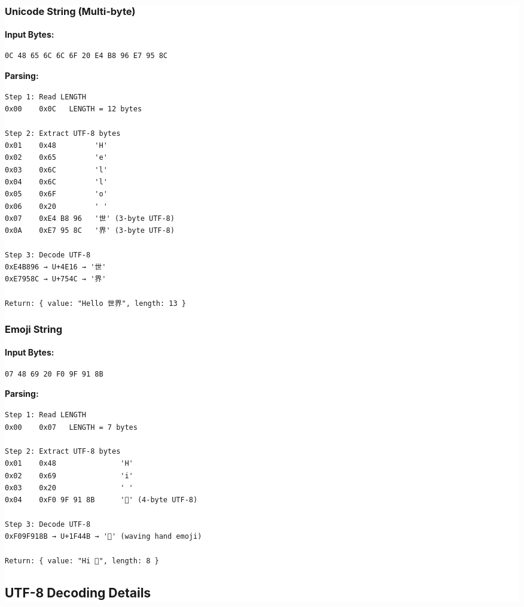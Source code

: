 ### Unicode String (Multi-byte)

**Input Bytes:**
```
0C 48 65 6C 6C 6F 20 E4 B8 96 E7 95 8C
```

**Parsing:**
```
Step 1: Read LENGTH
0x00    0x0C   LENGTH = 12 bytes

Step 2: Extract UTF-8 bytes
0x01    0x48         'H'
0x02    0x65         'e'
0x03    0x6C         'l'
0x04    0x6C         'l'
0x05    0x6F         'o'
0x06    0x20         ' '
0x07    0xE4 B8 96   '世' (3-byte UTF-8)
0x0A    0xE7 95 8C   '界' (3-byte UTF-8)

Step 3: Decode UTF-8
0xE4B896 → U+4E16 → '世'
0xE7958C → U+754C → '界'

Return: { value: "Hello 世界", length: 13 }
```

### Emoji String

**Input Bytes:**
```
07 48 69 20 F0 9F 91 8B
```

**Parsing:**
```
Step 1: Read LENGTH
0x00    0x07   LENGTH = 7 bytes

Step 2: Extract UTF-8 bytes
0x01    0x48               'H'
0x02    0x69               'i'
0x03    0x20               ' '
0x04    0xF0 9F 91 8B      '👋' (4-byte UTF-8)

Step 3: Decode UTF-8
0xF09F918B → U+1F44B → '👋' (waving hand emoji)

Return: { value: "Hi 👋", length: 8 }
```

## UTF-8 Decoding Details

